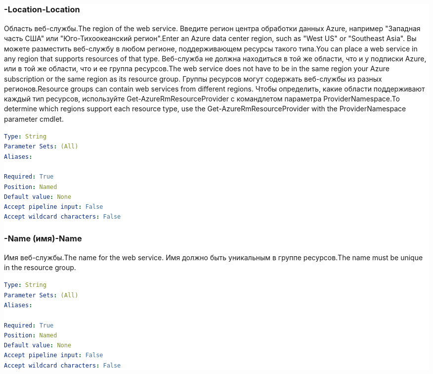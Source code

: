 ### <span data-ttu-id="cbc2f-123">-Location</span><span class="sxs-lookup"><span data-stu-id="cbc2f-123">-Location</span></span>
<span data-ttu-id="cbc2f-124">Область веб-службы.</span><span class="sxs-lookup"><span data-stu-id="cbc2f-124">The region of the web service.</span></span>
<span data-ttu-id="cbc2f-125">Введите регион центра обработки данных Azure, например "Западная часть США" или "Юго-Тихоокеанский регион".</span><span class="sxs-lookup"><span data-stu-id="cbc2f-125">Enter an Azure data center region, such as "West US" or "Southeast Asia".</span></span>
<span data-ttu-id="cbc2f-126">Вы можете разместить веб-службу в любом регионе, поддерживающем ресурсы такого типа.</span><span class="sxs-lookup"><span data-stu-id="cbc2f-126">You can place a web service in any region that supports resources of that type.</span></span>
<span data-ttu-id="cbc2f-127">Веб-служба не должна находиться в той же области, что и у подписки Azure, или в той же области, что и ее группа ресурсов.</span><span class="sxs-lookup"><span data-stu-id="cbc2f-127">The web service does not have to be in the same region your Azure subscription or the same region as its resource group.</span></span>
<span data-ttu-id="cbc2f-128">Группы ресурсов могут содержать веб-службы из разных регионов.</span><span class="sxs-lookup"><span data-stu-id="cbc2f-128">Resource groups can contain web services from different regions.</span></span>
<span data-ttu-id="cbc2f-129">Чтобы определить, какие области поддерживают каждый тип ресурсов, используйте Get-AzureRmResourceProvider с командлетом параметра ProviderNamespace.</span><span class="sxs-lookup"><span data-stu-id="cbc2f-129">To determine which regions support each resource type, use the Get-AzureRmResourceProvider with the ProviderNamespace parameter cmdlet.</span></span>

```yaml
Type: String
Parameter Sets: (All)
Aliases: 

Required: True
Position: Named
Default value: None
Accept pipeline input: False
Accept wildcard characters: False
```

### <span data-ttu-id="cbc2f-130">-Name (имя)</span><span class="sxs-lookup"><span data-stu-id="cbc2f-130">-Name</span></span>
<span data-ttu-id="cbc2f-131">Имя веб-службы.</span><span class="sxs-lookup"><span data-stu-id="cbc2f-131">The name for the web service.</span></span>
<span data-ttu-id="cbc2f-132">Имя должно быть уникальным в группе ресурсов.</span><span class="sxs-lookup"><span data-stu-id="cbc2f-132">The name must be unique in the resource group.</span></span>

```yaml
Type: String
Parameter Sets: (All)
Aliases: 

Required: True
Position: Named
Default value: None
Accept pipeline input: False
Accept wildcard characters: False
```
